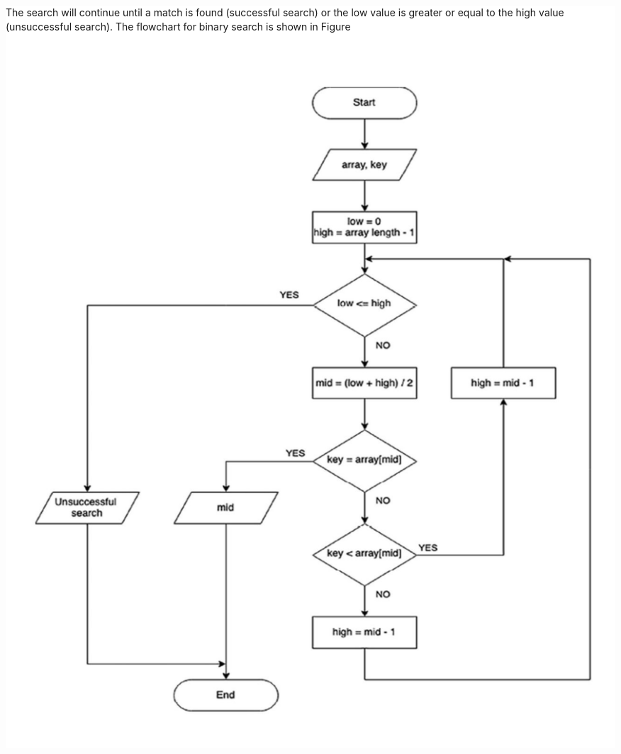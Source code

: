 The search will continue until a match is found (successful search) or the low value is greater or equal to the high value (unsuccessful search). The flowchart for binary search is shown in Figure

![](_page_113_Figure_1.jpeg)
